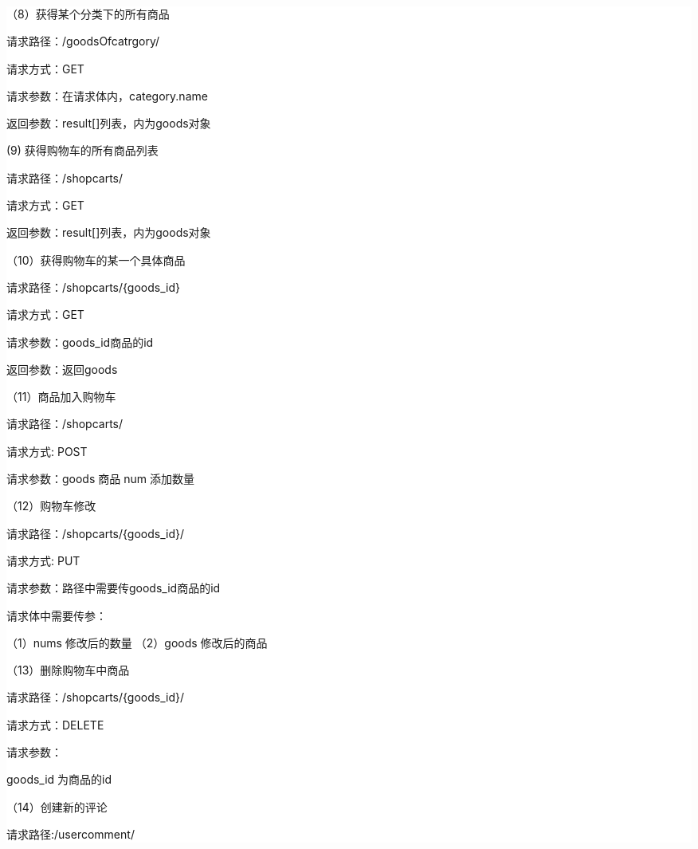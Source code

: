 （8）获得某个分类下的所有商品

请求路径：/goodsOfcatrgory/

请求方式：GET

请求参数：在请求体内，category.name 

返回参数：result[]列表，内为goods对象

(9) 获得购物车的所有商品列表

请求路径：/shopcarts/

请求方式：GET

返回参数：result[]列表，内为goods对象

（10）获得购物车的某一个具体商品

请求路径：/shopcarts/{goods_id}

请求方式：GET

请求参数：goods_id商品的id

返回参数：返回goods


（11）商品加入购物车

请求路径：/shopcarts/

请求方式: POST

请求参数：goods 商品  num 添加数量

（12）购物车修改

请求路径：/shopcarts/{goods_id}/

请求方式: PUT

请求参数：路径中需要传goods_id商品的id

请求体中需要传参：

（1）nums 修改后的数量
（2）goods 修改后的商品


（13）删除购物车中商品

请求路径：/shopcarts/{goods_id}/

请求方式：DELETE

请求参数：

goods_id 为商品的id


（14）创建新的评论

请求路径:/usercomment/
